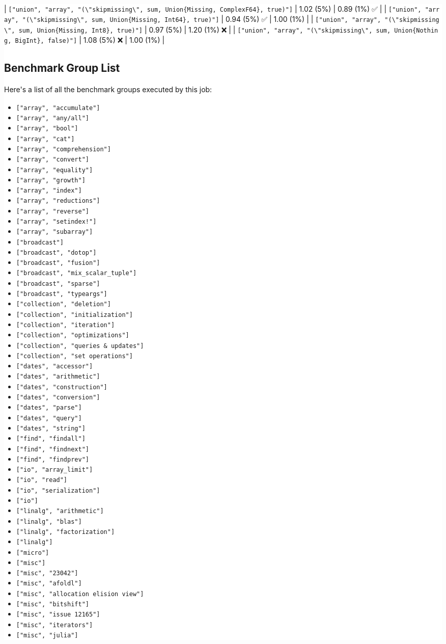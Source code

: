 | `["union", "array", "(\"skipmissing\", sum, Union{Missing, ComplexF64}, true)"]` | 1.02 (5%)  | 0.89 (1%) :white_check_mark: |
| `["union", "array", "(\"skipmissing\", sum, Union{Missing, Int64}, true)"]` | 0.94 (5%) :white_check_mark: | 1.00 (1%)  |
| `["union", "array", "(\"skipmissing\", sum, Union{Missing, Int8}, true)"]` | 0.97 (5%)  | 1.20 (1%) :x: |
| `["union", "array", "(\"skipmissing\", sum, Union{Nothing, BigInt}, false)"]` | 1.08 (5%) :x: | 1.00 (1%)  |

## Benchmark Group List

Here's a list of all the benchmark groups executed by this job:

- `["array", "accumulate"]`
- `["array", "any/all"]`
- `["array", "bool"]`
- `["array", "cat"]`
- `["array", "comprehension"]`
- `["array", "convert"]`
- `["array", "equality"]`
- `["array", "growth"]`
- `["array", "index"]`
- `["array", "reductions"]`
- `["array", "reverse"]`
- `["array", "setindex!"]`
- `["array", "subarray"]`
- `["broadcast"]`
- `["broadcast", "dotop"]`
- `["broadcast", "fusion"]`
- `["broadcast", "mix_scalar_tuple"]`
- `["broadcast", "sparse"]`
- `["broadcast", "typeargs"]`
- `["collection", "deletion"]`
- `["collection", "initialization"]`
- `["collection", "iteration"]`
- `["collection", "optimizations"]`
- `["collection", "queries & updates"]`
- `["collection", "set operations"]`
- `["dates", "accessor"]`
- `["dates", "arithmetic"]`
- `["dates", "construction"]`
- `["dates", "conversion"]`
- `["dates", "parse"]`
- `["dates", "query"]`
- `["dates", "string"]`
- `["find", "findall"]`
- `["find", "findnext"]`
- `["find", "findprev"]`
- `["io", "array_limit"]`
- `["io", "read"]`
- `["io", "serialization"]`
- `["io"]`
- `["linalg", "arithmetic"]`
- `["linalg", "blas"]`
- `["linalg", "factorization"]`
- `["linalg"]`
- `["micro"]`
- `["misc"]`
- `["misc", "23042"]`
- `["misc", "afoldl"]`
- `["misc", "allocation elision view"]`
- `["misc", "bitshift"]`
- `["misc", "issue 12165"]`
- `["misc", "iterators"]`
- `["misc", "julia"]`